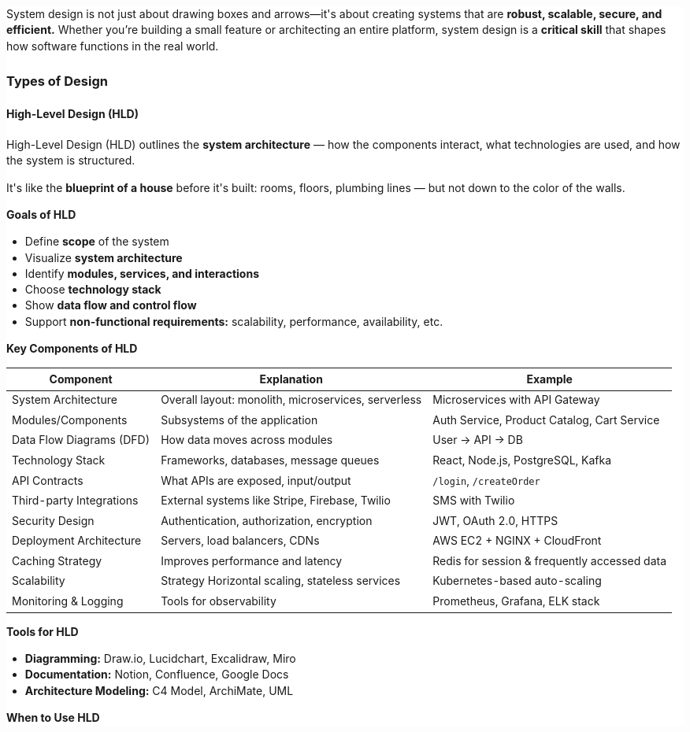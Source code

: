 
System design is not just about drawing boxes and arrows—it's about creating systems that are **robust, scalable, secure, and efficient.** Whether you’re building a small feature or architecting an entire platform, system design is a **critical skill** that shapes how software functions in the real world.

### Types of Design

#### High-Level Design (HLD)

High-Level Design (HLD) outlines the **system architecture** — how the components interact, what technologies are used, and how the system is structured.

It's like the **blueprint of a house** before it's built: rooms, floors, plumbing lines — but not down to the color of the walls.

**Goals of HLD**

- Define **scope** of the system
- Visualize **system architecture**
- Identify **modules, services, and interactions**
- Choose **technology stack**
- Show **data flow and control flow**
- Support **non-functional requirements:** scalability, performance, availability, etc.

**Key Components of HLD**

| Component                | Explanation                                         | Example                                      |
| ------------------------ | --------------------------------------------------- | -------------------------------------------- |
| System Architecture      | Overall layout: monolith, microservices, serverless | Microservices with API Gateway               |
| Modules/Components       | Subsystems of the application                       | Auth Service, Product Catalog, Cart Service  |
| Data Flow Diagrams (DFD) | How data moves across modules                       | User → API → DB                              |
| Technology Stack         | Frameworks, databases, message queues               | React, Node.js, PostgreSQL, Kafka            |
| API Contracts            | What APIs are exposed, input/output                 | `/login`, `/createOrder`                     |
| Third-party Integrations | External systems like Stripe, Firebase, Twilio      | SMS with Twilio                              |
| Security Design          | Authentication, authorization, encryption           | JWT, OAuth 2.0, HTTPS                        |
| Deployment Architecture  | Servers, load balancers, CDNs                       | AWS EC2 + NGINX + CloudFront                 |
| Caching Strategy         | Improves performance and latency                    | Redis for session & frequently accessed data |
| Scalability              | Strategy Horizontal scaling, stateless services     | Kubernetes-based auto-scaling                |
| Monitoring & Logging     | Tools for observability                             | Prometheus, Grafana, ELK stack               |

**Tools for HLD**

- **Diagramming:** Draw.io, Lucidchart, Excalidraw, Miro
- **Documentation:** Notion, Confluence, Google Docs
- **Architecture Modeling:** C4 Model, ArchiMate, UML

**When to Use HLD**
